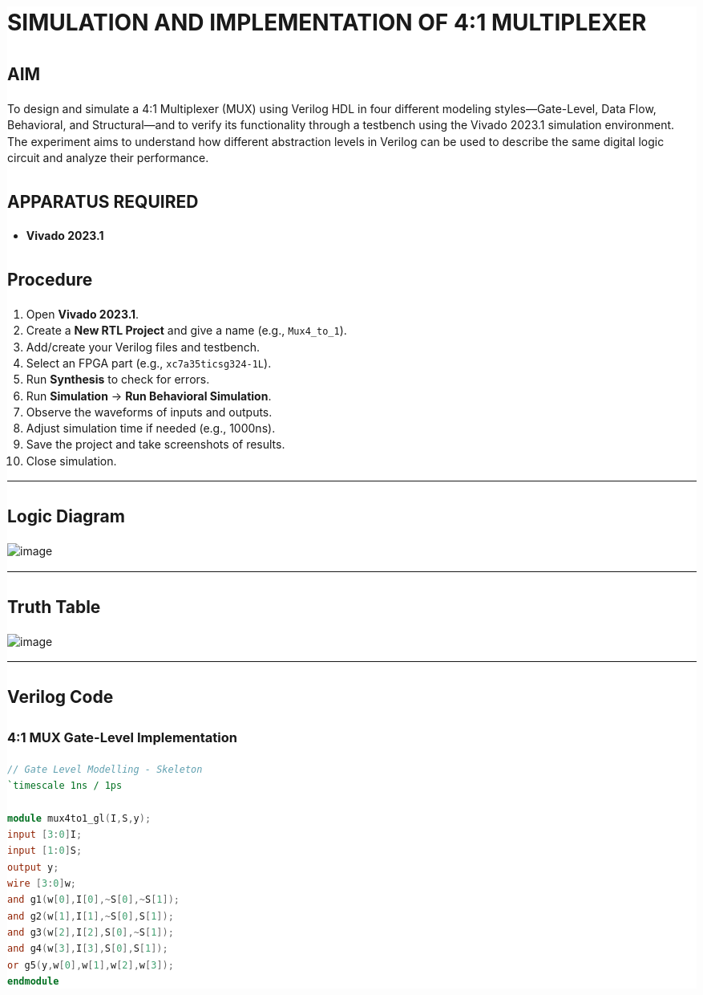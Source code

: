 # SIMULATION AND IMPLEMENTATION OF 4:1 MULTIPLEXER

## AIM
To design and simulate a 4:1 Multiplexer (MUX) using Verilog HDL in four different modeling styles—Gate-Level, Data Flow, Behavioral, and Structural—and to verify its functionality through a testbench using the Vivado 2023.1 simulation environment. The experiment aims to understand how different abstraction levels in Verilog can be used to describe the same digital logic circuit and analyze their performance.

## APPARATUS REQUIRED
- **Vivado 2023.1**

## Procedure

1. Open **Vivado 2023.1**.  
2. Create a **New RTL Project** and give a name (e.g., `Mux4_to_1`).  
3. Add/create your Verilog files and testbench.  
4. Select an FPGA part (e.g., `xc7a35ticsg324-1L`).  
5. Run **Synthesis** to check for errors.  
6. Run **Simulation** → **Run Behavioral Simulation**.  
7. Observe the waveforms of inputs and outputs.  
8. Adjust simulation time if needed (e.g., 1000ns).  
9. Save the project and take screenshots of results.  
10. Close simulation.  

---

## Logic Diagram
![image](https://github.com/user-attachments/assets/d4ab4bc3-12b0-44dc-8edb-9d586d8ba856)

---

## Truth Table
![image](https://github.com/user-attachments/assets/c850506c-3f6e-4d6b-8574-939a914b2a5f)

---

## Verilog Code

### 4:1 MUX Gate-Level Implementation
```verilog
// Gate Level Modelling - Skeleton
`timescale 1ns / 1ps

module mux4to1_gl(I,S,y);
input [3:0]I;
input [1:0]S;
output y;
wire [3:0]w;
and g1(w[0],I[0],~S[0],~S[1]);
and g2(w[1],I[1],~S[0],S[1]);
and g3(w[2],I[2],S[0],~S[1]);
and g4(w[3],I[3],S[0],S[1]);
or g5(y,w[0],w[1],w[2],w[3]);
endmodule

```